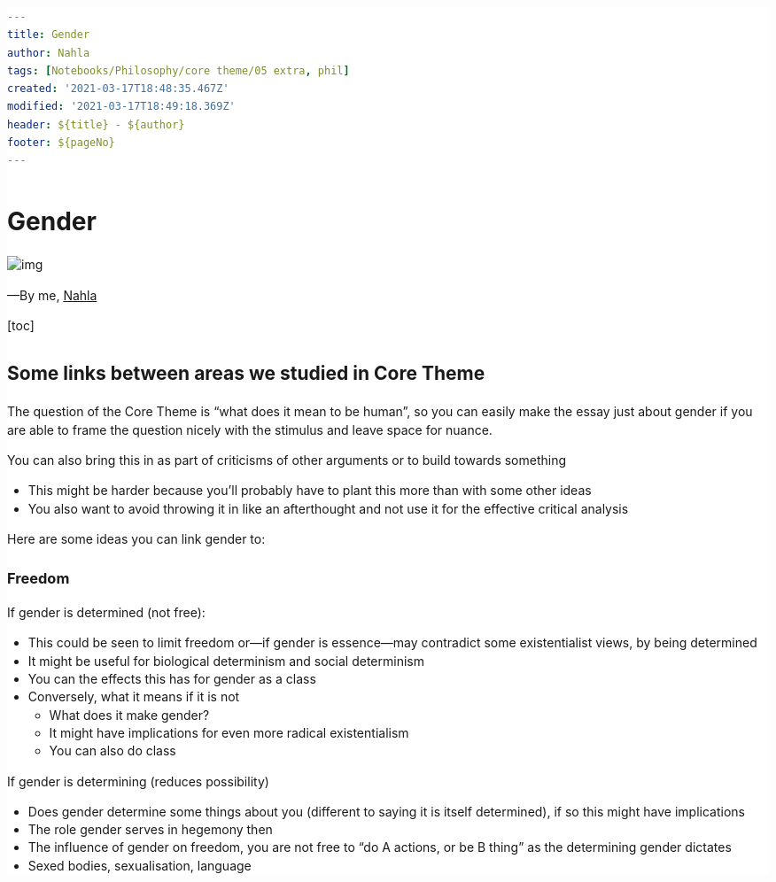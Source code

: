 ```yaml
---
title: Gender
author: Nahla
tags: [Notebooks/Philosophy/core theme/05 extra, phil]
created: '2021-03-17T18:48:35.467Z'
modified: '2021-03-17T18:49:18.369Z'
header: ${title} - ${author}
footer: ${pageNo}
---
```


# Gender

![img](https://emoji.discord.st/emojis/0bedf667-61c6-4cd6-9e45-dad233ef880c.png)

—By me, [Nahla][]

[Nahla]: https://github.com/jan-kasi

[toc]

## Some links between areas we studied in Core Theme

The question of the Core Theme is “what does it mean to be human”, so you can easily make the essay just about gender if you are able to frame the question nicely with the stimulus and leave space for nuance.

You can also bring this in as part of criticisms of other arguments or to build towards something

- This might be harder because you’ll probably have to plant this more than with some other ideas
- You also want to avoid throwing it in like an afterthought and not use it for the effective critical analysis

Here are some ideas you can link gender to:

### Freedom

If gender is determined (not free):

- This could be seen to limit freedom or—if gender is essence—may contradict some existentialist views, by being determined
- It might be useful for biological determinism and social determinism
- You can the effects this has for gender as a class
- Conversely, what it means if it is not
  - What does it make gender?
  - It might have implications for even more radical existentialism
  - You can also do class

If gender is determining (reduces possibility)

- Does gender determine some things about you (different to saying it is itself determined), if so this might have implications
- The role gender serves in hegemony then
- The influence of gender on freedom, you are not free to “do A actions, or be B thing” as the determining gender dictates
- Sexed bodies, sexualisation, language
